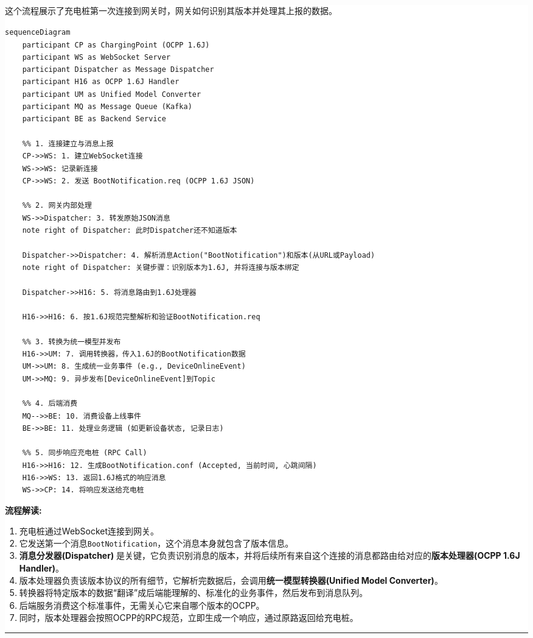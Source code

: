 这个流程展示了充电桩第一次连接到网关时，网关如何识别其版本并处理其上报的数据。

```mermaid
sequenceDiagram
    participant CP as ChargingPoint (OCPP 1.6J)
    participant WS as WebSocket Server
    participant Dispatcher as Message Dispatcher
    participant H16 as OCPP 1.6J Handler
    participant UM as Unified Model Converter
    participant MQ as Message Queue (Kafka)
    participant BE as Backend Service

    %% 1. 连接建立与消息上报
    CP->>WS: 1. 建立WebSocket连接
    WS->>WS: 记录新连接
    CP->>WS: 2. 发送 BootNotification.req (OCPP 1.6J JSON)

    %% 2. 网关内部处理
    WS->>Dispatcher: 3. 转发原始JSON消息
    note right of Dispatcher: 此时Dispatcher还不知道版本
    
    Dispatcher->>Dispatcher: 4. 解析消息Action("BootNotification")和版本(从URL或Payload)
    note right of Dispatcher: 关键步骤：识别版本为1.6J, 并将连接与版本绑定
    
    Dispatcher->>H16: 5. 将消息路由到1.6J处理器

    H16->>H16: 6. 按1.6J规范完整解析和验证BootNotification.req
    
    %% 3. 转换为统一模型并发布
    H16->>UM: 7. 调用转换器，传入1.6J的BootNotification数据
    UM->>UM: 8. 生成统一业务事件 (e.g., DeviceOnlineEvent)
    UM->>MQ: 9. 异步发布[DeviceOnlineEvent]到Topic

    %% 4. 后端消费
    MQ-->>BE: 10. 消费设备上线事件
    BE->>BE: 11. 处理业务逻辑 (如更新设备状态, 记录日志)

    %% 5. 同步响应充电桩 (RPC Call)
    H16->>H16: 12. 生成BootNotification.conf (Accepted, 当前时间, 心跳间隔)
    H16->>WS: 13. 返回1.6J格式的响应消息
    WS->>CP: 14. 将响应发送给充电桩
```

**流程解读:**

1.  充电桩通过WebSocket连接到网关。
2.  它发送第一个消息`BootNotification`，这个消息本身就包含了版本信息。
3.  **消息分发器(Dispatcher)** 是关键，它负责识别消息的版本，并将后续所有来自这个连接的消息都路由给对应的**版本处理器(OCPP 1.6J Handler)**。
4.  版本处理器负责该版本协议的所有细节，它解析完数据后，会调用**统一模型转换器(Unified Model Converter)**。
5.  转换器将特定版本的数据“翻译”成后端能理解的、标准化的业务事件，然后发布到消息队列。
6.  后端服务消费这个标准事件，无需关心它来自哪个版本的OCPP。
7.  同时，版本处理器会按照OCPP的RPC规范，立即生成一个响应，通过原路返回给充电桩。

---